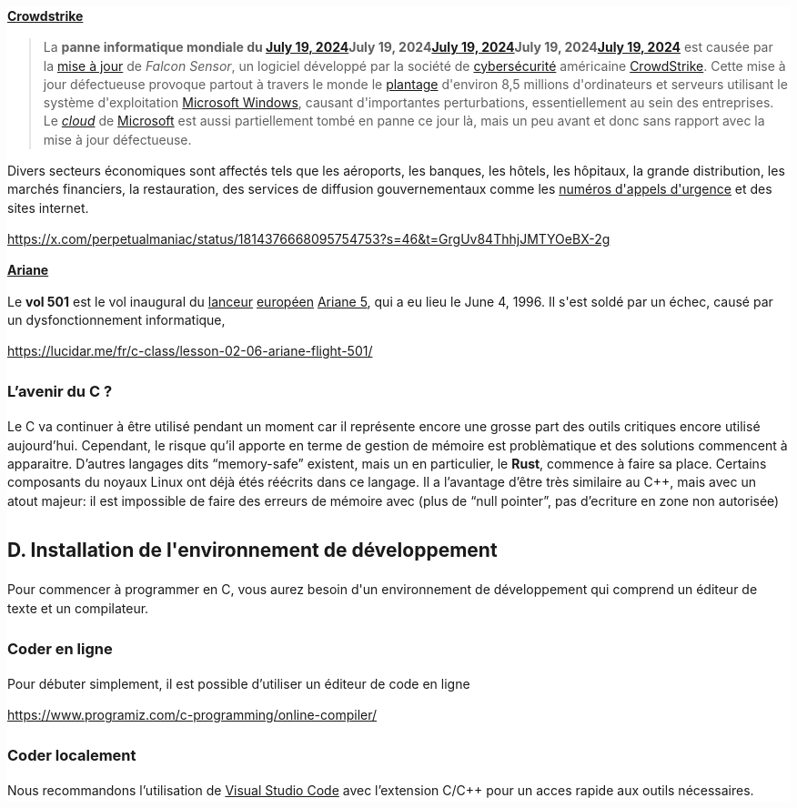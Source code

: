 [**Crowdstrike**](https://fr.wikipedia.org/wiki/Panne_informatique_mondiale_de_juillet_2024)

> La **panne informatique mondiale du [July 19, 2024](https://fr.wikipedia.org/wiki/19_juillet)July 19, 2024[July 19, 2024](https://fr.wikipedia.org/wiki/Juillet_2024)July 19, 2024[July 19, 2024](https://fr.wikipedia.org/wiki/2024_en_informatique)** est causée par la [mise à jour](<https://fr.wikipedia.org/wiki/Mise_%C3%A0_jour_(informatique)>) de *Falcon Sensor*, un logiciel développé par la société de [cybersécurité](https://fr.wikipedia.org/wiki/Cybers%C3%A9curit%C3%A9) américaine [CrowdStrike](https://fr.wikipedia.org/wiki/CrowdStrike). Cette mise à jour défectueuse provoque partout à travers le monde le [plantage](https://fr.wikipedia.org/wiki/Plantage) d'environ 8,5 millions d'ordinateurs et serveurs utilisant le système d'exploitation [Microsoft Windows](https://fr.wikipedia.org/wiki/Microsoft_Windows), causant d'importantes perturbations, essentiellement au sein des entreprises. Le [_cloud_](https://fr.wikipedia.org/wiki/Cloud_computing) de [Microsoft](https://fr.wikipedia.org/wiki/Microsoft) est aussi partiellement tombé en panne ce jour là, mais un peu avant et donc sans rapport avec la mise à jour défectueuse.

Divers secteurs économiques sont affectés tels que les aéroports, les banques, les hôtels, les hôpitaux, la grande distribution, les marchés financiers, la restauration, des services de diffusion gouvernementaux comme les [numéros d'appels d'urgence](https://fr.wikipedia.org/wiki/Num%C3%A9ro_d%27appel_d%27urgence) et des sites internet.

https://x.com/perpetualmaniac/status/1814376668095754753?s=46&t=GrgUv84ThhjJMTYOeBX-2g

[**Ariane**](https://fr.wikipedia.org/wiki/Vol_501_d%27Ariane_5)

Le **vol 501** est le vol inaugural du [lanceur](<https://fr.wikipedia.org/wiki/Lanceur_(astronautique)>) [européen](https://fr.wikipedia.org/wiki/Europe) [Ariane 5](https://fr.wikipedia.org/wiki/Ariane_5), qui a eu lieu le June 4, 1996. Il s'est soldé par un échec, causé par un dysfonctionnement informatique,

https://lucidar.me/fr/c-class/lesson-02-06-ariane-flight-501/

### L’avenir du C ?

Le C va continuer à être utilisé pendant un moment car il représente encore une grosse part des outils critiques encore utilisé aujourd’hui. Cependant, le risque qu’il apporte en terme de gestion de mémoire est problèmatique et des solutions commencent à apparaitre. D’autres langages dits “memory-safe” existent, mais un en particulier, le **Rust**, commence à faire sa place. Certains composants du noyaux Linux ont déjà étés réécrits dans ce langage. Il a l’avantage d’être très similaire au C++, mais avec un atout majeur: il est impossible de faire des erreurs de mémoire avec (plus de “null pointer”, pas d’ecriture en zone non autorisée)

## D. Installation de l'environnement de développement

Pour commencer à programmer en C, vous aurez besoin d'un environnement de développement qui comprend un éditeur de texte et un compilateur.

### Coder en ligne

Pour débuter simplement, il est possible d’utiliser un éditeur de code en ligne

https://www.programiz.com/c-programming/online-compiler/

### Coder localement

Nous recommandons l’utilisation de [Visual Studio Code](https://code.visualstudio.com/) avec l’extension C/C++ pour un acces rapide aux outils nécessaires.
